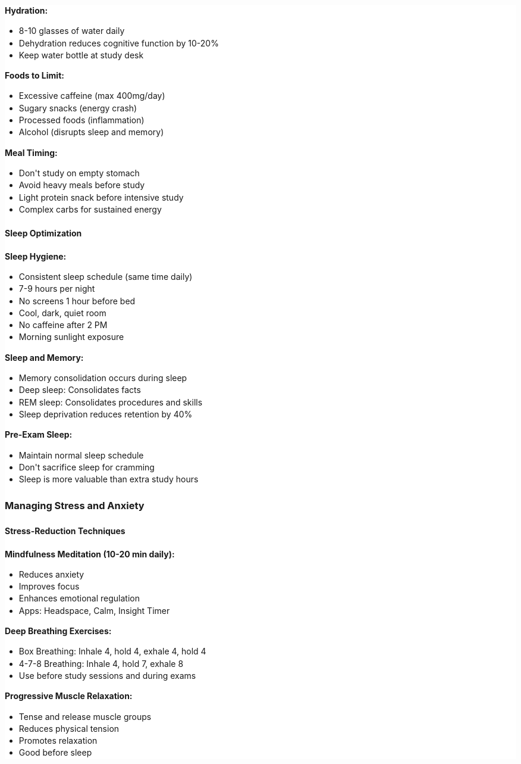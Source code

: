 **Hydration:**
- 8-10 glasses of water daily
- Dehydration reduces cognitive function by 10-20%
- Keep water bottle at study desk

**Foods to Limit:**
- Excessive caffeine (max 400mg/day)
- Sugary snacks (energy crash)
- Processed foods (inflammation)
- Alcohol (disrupts sleep and memory)

**Meal Timing:**
- Don't study on empty stomach
- Avoid heavy meals before study
- Light protein snack before intensive study
- Complex carbs for sustained energy

#### Sleep Optimization

**Sleep Hygiene:**
- Consistent sleep schedule (same time daily)
- 7-9 hours per night
- No screens 1 hour before bed
- Cool, dark, quiet room
- No caffeine after 2 PM
- Morning sunlight exposure

**Sleep and Memory:**
- Memory consolidation occurs during sleep
- Deep sleep: Consolidates facts
- REM sleep: Consolidates procedures and skills
- Sleep deprivation reduces retention by 40%

**Pre-Exam Sleep:**
- Maintain normal sleep schedule
- Don't sacrifice sleep for cramming
- Sleep is more valuable than extra study hours

### Managing Stress and Anxiety

#### Stress-Reduction Techniques

**Mindfulness Meditation (10-20 min daily):**
- Reduces anxiety
- Improves focus
- Enhances emotional regulation
- Apps: Headspace, Calm, Insight Timer

**Deep Breathing Exercises:**
- Box Breathing: Inhale 4, hold 4, exhale 4, hold 4
- 4-7-8 Breathing: Inhale 4, hold 7, exhale 8
- Use before study sessions and during exams

**Progressive Muscle Relaxation:**
- Tense and release muscle groups
- Reduces physical tension
- Promotes relaxation
- Good before sleep
